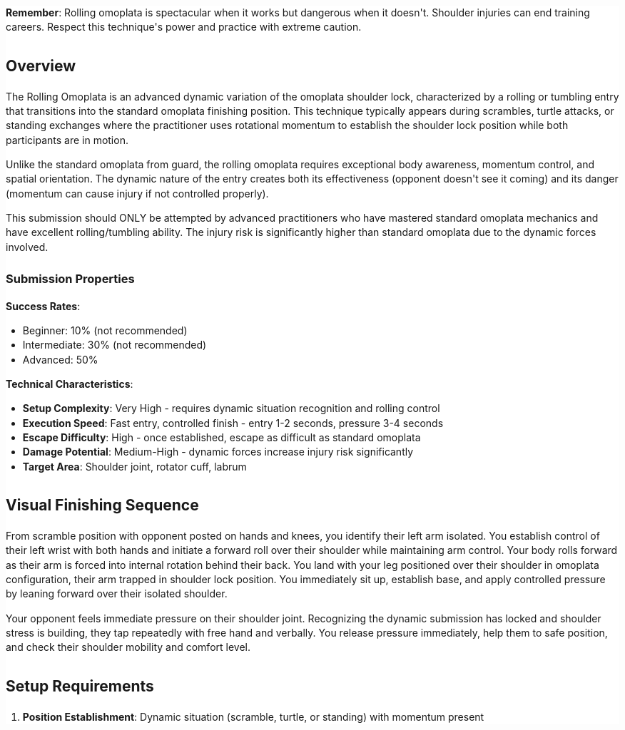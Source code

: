 **Remember**: Rolling omoplata is spectacular when it works but dangerous when it doesn't. Shoulder injuries can end training careers. Respect this technique's power and practice with extreme caution.

## Overview

The Rolling Omoplata is an advanced dynamic variation of the omoplata shoulder lock, characterized by a rolling or tumbling entry that transitions into the standard omoplata finishing position. This technique typically appears during scrambles, turtle attacks, or standing exchanges where the practitioner uses rotational momentum to establish the shoulder lock position while both participants are in motion.

Unlike the standard omoplata from guard, the rolling omoplata requires exceptional body awareness, momentum control, and spatial orientation. The dynamic nature of the entry creates both its effectiveness (opponent doesn't see it coming) and its danger (momentum can cause injury if not controlled properly).

This submission should ONLY be attempted by advanced practitioners who have mastered standard omoplata mechanics and have excellent rolling/tumbling ability. The injury risk is significantly higher than standard omoplata due to the dynamic forces involved.

### Submission Properties

**Success Rates**:
- Beginner: 10% (not recommended)
- Intermediate: 30% (not recommended)
- Advanced: 50%

**Technical Characteristics**:
- **Setup Complexity**: Very High - requires dynamic situation recognition and rolling control
- **Execution Speed**: Fast entry, controlled finish - entry 1-2 seconds, pressure 3-4 seconds
- **Escape Difficulty**: High - once established, escape as difficult as standard omoplata
- **Damage Potential**: Medium-High - dynamic forces increase injury risk significantly
- **Target Area**: Shoulder joint, rotator cuff, labrum

## Visual Finishing Sequence

From scramble position with opponent posted on hands and knees, you identify their left arm isolated. You establish control of their left wrist with both hands and initiate a forward roll over their shoulder while maintaining arm control. Your body rolls forward as their arm is forced into internal rotation behind their back. You land with your leg positioned over their shoulder in omoplata configuration, their arm trapped in shoulder lock position. You immediately sit up, establish base, and apply controlled pressure by leaning forward over their isolated shoulder.

Your opponent feels immediate pressure on their shoulder joint. Recognizing the dynamic submission has locked and shoulder stress is building, they tap repeatedly with free hand and verbally. You release pressure immediately, help them to safe position, and check their shoulder mobility and comfort level.

## Setup Requirements

1. **Position Establishment**: Dynamic situation (scramble, turtle, or standing) with momentum present

